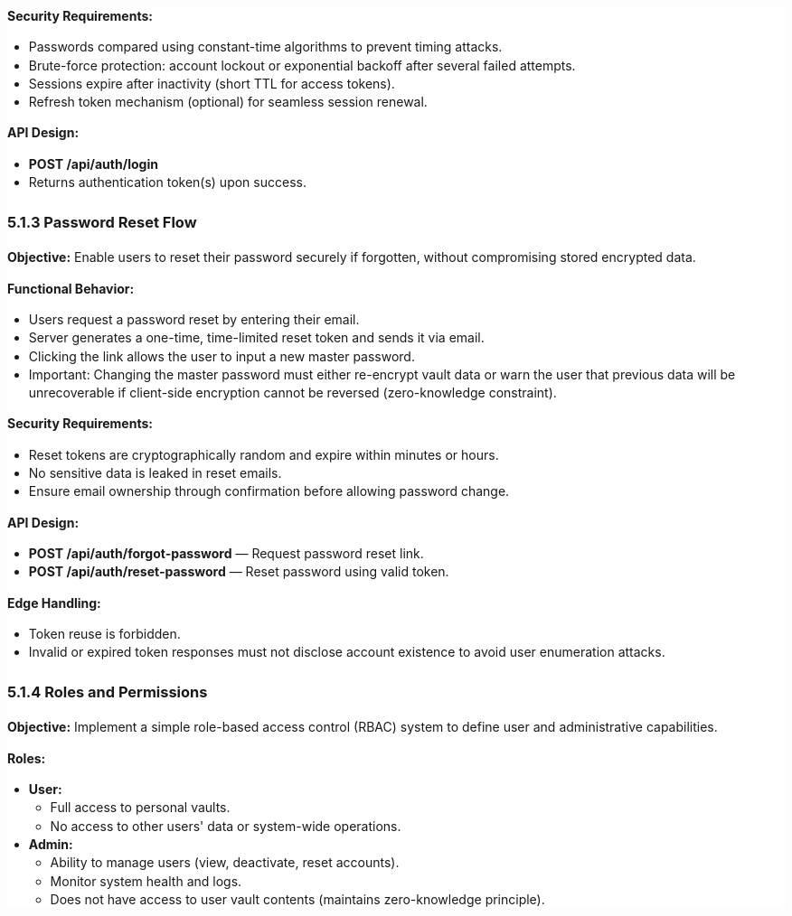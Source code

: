 **Security Requirements:**

- Passwords compared using constant-time algorithms to prevent timing attacks.
- Brute-force protection: account lockout or exponential backoff after several failed attempts.
- Sessions expire after inactivity (short TTL for access tokens).
- Refresh token mechanism (optional) for seamless session renewal.

**API Design:**

- **POST /api/auth/login**
- Returns authentication token(s) upon success.

### 5.1.3 Password Reset Flow

**Objective:**
Enable users to reset their password securely if forgotten, without compromising stored encrypted data.

**Functional Behavior:**

- Users request a password reset by entering their email.
- Server generates a one-time, time-limited reset token and sends it via email.
- Clicking the link allows the user to input a new master password.
- Important: Changing the master password must either re-encrypt vault data or warn the user that previous data will be unrecoverable if client-side encryption cannot be reversed (zero-knowledge constraint).

**Security Requirements:**

- Reset tokens are cryptographically random and expire within minutes or hours.
- No sensitive data is leaked in reset emails.
- Ensure email ownership through confirmation before allowing password change.

**API Design:**

- **POST /api/auth/forgot-password** — Request password reset link.
- **POST /api/auth/reset-password** — Reset password using valid token.

**Edge Handling:**

- Token reuse is forbidden.
- Invalid or expired token responses must not disclose account existence to avoid user enumeration attacks.

### 5.1.4 Roles and Permissions

**Objective:**
Implement a simple role-based access control (RBAC) system to define user and administrative capabilities.

**Roles:**

- **User:**
  - Full access to personal vaults.
  - No access to other users' data or system-wide operations.
- **Admin:**
  - Ability to manage users (view, deactivate, reset accounts).
  - Monitor system health and logs.
  - Does not have access to user vault contents (maintains zero-knowledge principle).
